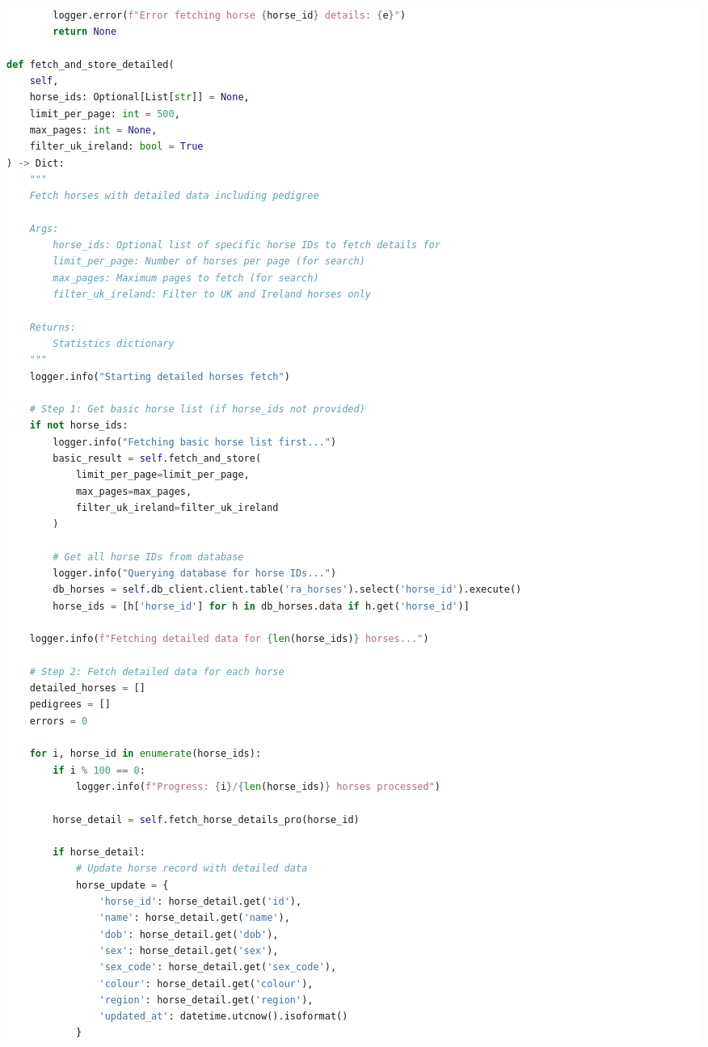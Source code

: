```python
        logger.error(f"Error fetching horse {horse_id} details: {e}")
        return None

def fetch_and_store_detailed(
    self,
    horse_ids: Optional[List[str]] = None,
    limit_per_page: int = 500,
    max_pages: int = None,
    filter_uk_ireland: bool = True
) -> Dict:
    """
    Fetch horses with detailed data including pedigree

    Args:
        horse_ids: Optional list of specific horse IDs to fetch details for
        limit_per_page: Number of horses per page (for search)
        max_pages: Maximum pages to fetch (for search)
        filter_uk_ireland: Filter to UK and Ireland horses only

    Returns:
        Statistics dictionary
    """
    logger.info("Starting detailed horses fetch")

    # Step 1: Get basic horse list (if horse_ids not provided)
    if not horse_ids:
        logger.info("Fetching basic horse list first...")
        basic_result = self.fetch_and_store(
            limit_per_page=limit_per_page,
            max_pages=max_pages,
            filter_uk_ireland=filter_uk_ireland
        )

        # Get all horse IDs from database
        logger.info("Querying database for horse IDs...")
        db_horses = self.db_client.client.table('ra_horses').select('horse_id').execute()
        horse_ids = [h['horse_id'] for h in db_horses.data if h.get('horse_id')]

    logger.info(f"Fetching detailed data for {len(horse_ids)} horses...")

    # Step 2: Fetch detailed data for each horse
    detailed_horses = []
    pedigrees = []
    errors = 0

    for i, horse_id in enumerate(horse_ids):
        if i % 100 == 0:
            logger.info(f"Progress: {i}/{len(horse_ids)} horses processed")

        horse_detail = self.fetch_horse_details_pro(horse_id)

        if horse_detail:
            # Update horse record with detailed data
            horse_update = {
                'horse_id': horse_detail.get('id'),
                'name': horse_detail.get('name'),
                'dob': horse_detail.get('dob'),
                'sex': horse_detail.get('sex'),
                'sex_code': horse_detail.get('sex_code'),
                'colour': horse_detail.get('colour'),
                'region': horse_detail.get('region'),
                'updated_at': datetime.utcnow().isoformat()
            }
```